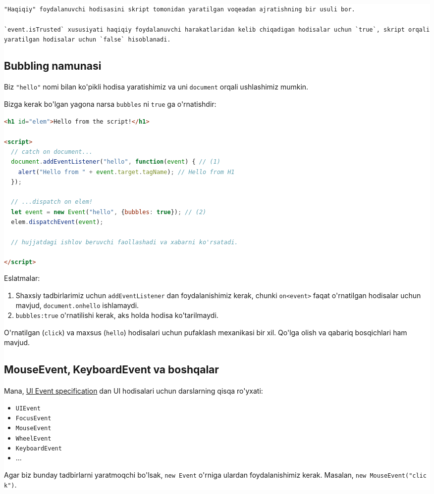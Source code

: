 ```smart header="event.isTrusted"
"Haqiqiy" foydalanuvchi hodisasini skript tomonidan yaratilgan voqeadan ajratishning bir usuli bor.

`event.isTrusted` xususiyati haqiqiy foydalanuvchi harakatlaridan kelib chiqadigan hodisalar uchun `true`, skript orqali yaratilgan hodisalar uchun `false` hisoblanadi.
```

## Bubbling namunasi

Biz `"hello"` nomi bilan ko'pikli hodisa yaratishimiz va uni `document` orqali ushlashimiz mumkin.

Bizga kerak bo'lgan yagona narsa `bubbles` ni `true` ga o'rnatishdir:

```html run no-beautify
<h1 id="elem">Hello from the script!</h1>

<script>
  // catch on document...
  document.addEventListener("hello", function(event) { // (1)
    alert("Hello from " + event.target.tagName); // Hello from H1
  });

  // ...dispatch on elem!
  let event = new Event("hello", {bubbles: true}); // (2)
  elem.dispatchEvent(event);

  // hujjatdagi ishlov beruvchi faollashadi va xabarni ko'rsatadi.

</script>
```


Eslatmalar:

1. Shaxsiy tadbirlarimiz uchun `addEventListener` dan foydalanishimiz kerak, chunki `on<event>` faqat o'rnatilgan hodisalar uchun mavjud, `document.onhello` ishlamaydi.
2. `bubbles:true` o'rnatilishi kerak, aks holda hodisa ko'tarilmaydi.

O'rnatilgan (`click`) va maxsus (`hello`) hodisalari uchun pufaklash mexanikasi bir xil. Qo'lga olish va qabariq bosqichlari ham mavjud.

## MouseEvent, KeyboardEvent va boshqalar

Mana, [UI Event specification](https://www.w3.org/TR/uievents) dan UI hodisalari uchun darslarning qisqa ro'yxati:
- `UIEvent`
- `FocusEvent`
- `MouseEvent`
- `WheelEvent`
- `KeyboardEvent`
- ...

Agar biz bunday tadbirlarni yaratmoqchi bo'lsak, `new Event` o'rniga ulardan foydalanishimiz kerak. Masalan, `new MouseEvent("click")`.
